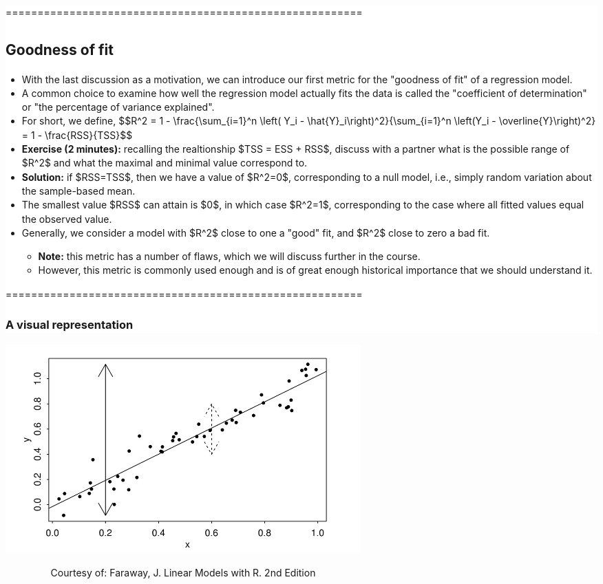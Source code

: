 ========================================================
<h2>Goodness of fit</h2>

<ul>
  <li>With the last discussion as a motivation, we can introduce our first metric for the "goodness of fit" of a regression model.</li>
  <li>A common choice to examine how well the regression model actually fits the data is called the "coefficient of determination" or "the percentage of variance explained".</li>
  <li>For short, we define,
  $$R^2 = 1 - \frac{\sum_{i=1}^n \left( Y_i - \hat{Y}_i\right)^2}{\sum_{i=1}^n \left(Y_i - \overline{Y}\right)^2} = 1 - \frac{RSS}{TSS}$$</li>
  <li><b>Exercise (2 minutes):</b> recalling the realtionship $TSS = ESS + RSS$, discuss with a partner what is the possible range of $R^2$ and what the maximal and minimal value correspond to.</li>
  <li><b>Solution:</b> if $RSS=TSS$, then we have a value of $R^2=0$, corresponding to a null model, i.e., simply random variation about the sample-based mean.</li>
  <li>The smallest value $RSS$ can attain is $0$, in which case $R^2=1$, corresponding to the case where all fitted values equal the observed value.</li>
  <li> Generally, we consider a model with $R^2$ close to one a "good" fit, and $R^2$ close to zero a bad fit.</li>
  <ul>
    <li><b>Note:</b> this metric has a number of flaws, which we will discuss further in the course.</li>
    <li>However, this metric is commonly used enough and is of great enough historical importance that we should understand it.</li>
  </ul>
</ul>

========================================================

<h3> A visual representation </h2>


<div style="float:left; width:60%">
<img style="width:100%", src="./estimation.png" alt="Visualization of the total variation of data points which is greater than the variation of the data points around the regression function."/>
<p style="text-align:center">Courtesy of: Faraway, J. Linear Models with R. 2nd Edition</p>
</div>

